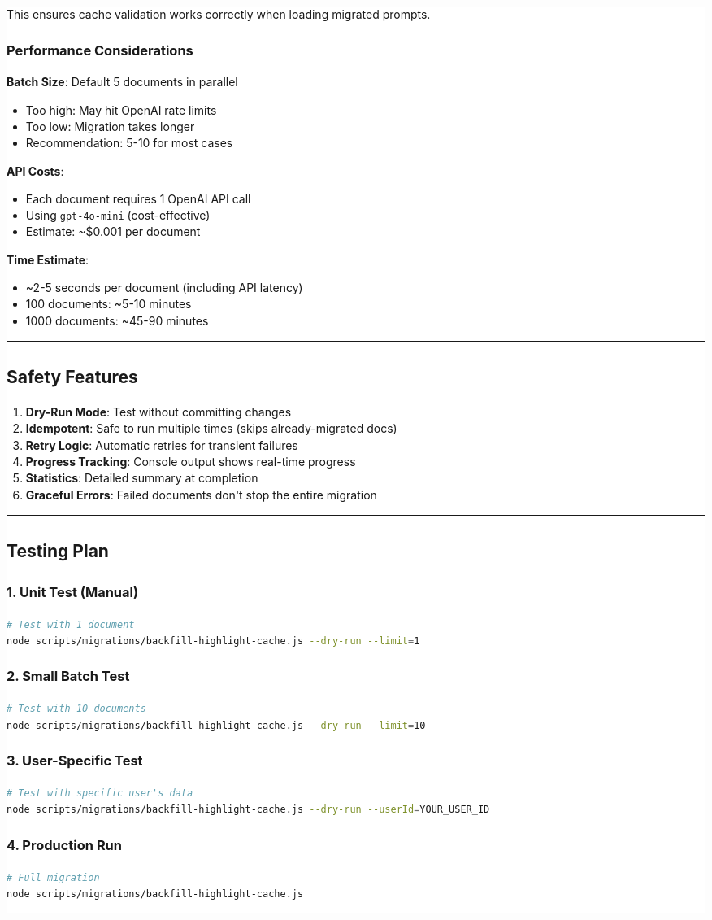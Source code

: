 This ensures cache validation works correctly when loading migrated prompts.

### Performance Considerations

**Batch Size**: Default 5 documents in parallel
- Too high: May hit OpenAI rate limits
- Too low: Migration takes longer
- Recommendation: 5-10 for most cases

**API Costs**:
- Each document requires 1 OpenAI API call
- Using `gpt-4o-mini` (cost-effective)
- Estimate: ~$0.001 per document

**Time Estimate**:
- ~2-5 seconds per document (including API latency)
- 100 documents: ~5-10 minutes
- 1000 documents: ~45-90 minutes

---

## Safety Features

1. **Dry-Run Mode**: Test without committing changes
2. **Idempotent**: Safe to run multiple times (skips already-migrated docs)
3. **Retry Logic**: Automatic retries for transient failures
4. **Progress Tracking**: Console output shows real-time progress
5. **Statistics**: Detailed summary at completion
6. **Graceful Errors**: Failed documents don't stop the entire migration

---

## Testing Plan

### 1. Unit Test (Manual)
```bash
# Test with 1 document
node scripts/migrations/backfill-highlight-cache.js --dry-run --limit=1
```

### 2. Small Batch Test
```bash
# Test with 10 documents
node scripts/migrations/backfill-highlight-cache.js --dry-run --limit=10
```

### 3. User-Specific Test
```bash
# Test with specific user's data
node scripts/migrations/backfill-highlight-cache.js --dry-run --userId=YOUR_USER_ID
```

### 4. Production Run
```bash
# Full migration
node scripts/migrations/backfill-highlight-cache.js
```

---